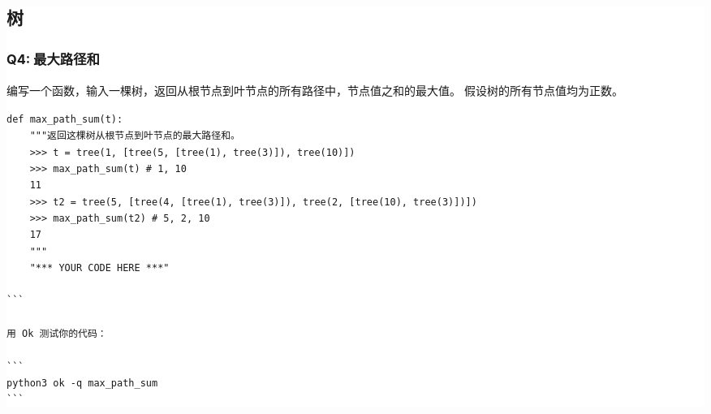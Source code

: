 ## 树

### Q4: 最大路径和

编写一个函数，输入一棵树，返回从根节点到叶节点的所有路径中，节点值之和的最大值。 假设树的所有节点值均为正数。
``````
def max_path_sum(t):
    """返回这棵树从根节点到叶节点的最大路径和。
    >>> t = tree(1, [tree(5, [tree(1), tree(3)]), tree(10)])
    >>> max_path_sum(t) # 1, 10
    11
    >>> t2 = tree(5, [tree(4, [tree(1), tree(3)]), tree(2, [tree(10), tree(3)])])
    >>> max_path_sum(t2) # 5, 2, 10
    17
    """
    "*** YOUR CODE HERE ***"

```

用 Ok 测试你的代码：

```
python3 ok -q max_path_sum
```
